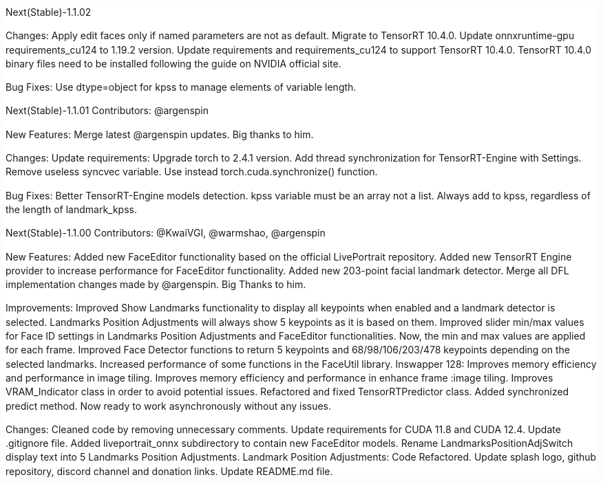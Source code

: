 Next(Stable)-1.1.02

Changes:
Apply edit faces only if named parameters are not as default.
Migrate to TensorRT 10.4.0.
Update onnxruntime-gpu requirements_cu124 to 1.19.2 version.
Update requirements and requirements_cu124 to support TensorRT 10.4.0.
TensorRT 10.4.0 binary files need to be installed following the guide on NVIDIA official site.

Bug Fixes:
Use dtype=object for kpss to manage elements of variable length.

Next(Stable)-1.1.01
Contributors: @argenspin

New Features:
Merge latest @argenspin updates. Big thanks to him.

Changes:
Update requirements: Upgrade torch to 2.4.1 version.
Add thread synchronization for TensorRT-Engine with Settings.
Remove useless syncvec variable. Use instead torch.cuda.synchronize() function.

Bug Fixes:
Better TensorRT-Engine models detection.
kpss variable must be an array not a list.
Always add to kpss, regardless of the length of landmark_kpss.

Next(Stable)-1.1.00
Contributors: @KwaiVGI, @warmshao, @argenspin

New Features:
Added new FaceEditor functionality based on the official LivePortrait repository.
Added new TensorRT Engine provider to increase performance for FaceEditor functionality.
Added new 203-point facial landmark detector.
Merge all DFL implementation changes made by @argenspin. Big Thanks to him.

Improvements:
Improved Show Landmarks functionality to display all keypoints when enabled and a landmark detector is selected. Landmarks Position Adjustments will always show 5 keypoints as it is based on them.
Improved slider min/max values for Face ID settings in Landmarks Position Adjustments and FaceEditor functionalities. Now, the min and max values are applied for each frame.
Improved Face Detector functions to return 5 keypoints and 68/98/106/203/478 keypoints depending on the selected landmarks.
Increased performance of some functions in the FaceUtil library.
Inswapper 128: Improves memory efficiency and performance in image tiling.
Improves memory efficiency and performance in enhance frame :image tiling.
Improves VRAM_Indicator class in order to avoid potential issues.
Refactored and fixed TensorRTPredictor class. Added synchronized predict method. Now ready to work asynchronously without any issues.

Changes:
Cleaned code by removing unnecessary comments.
Update requirements for CUDA 11.8 and CUDA 12.4.
Update .gitignore file.
Added liveportrait_onnx subdirectory to contain new FaceEditor models.
Rename LandmarksPositionAdjSwitch display text into 5 Landmarks Position Adjustments.
Landmark Position Adjustments: Code Refactored.
Update splash logo, github repository, discord channel and donation links.
Update README.md file.
